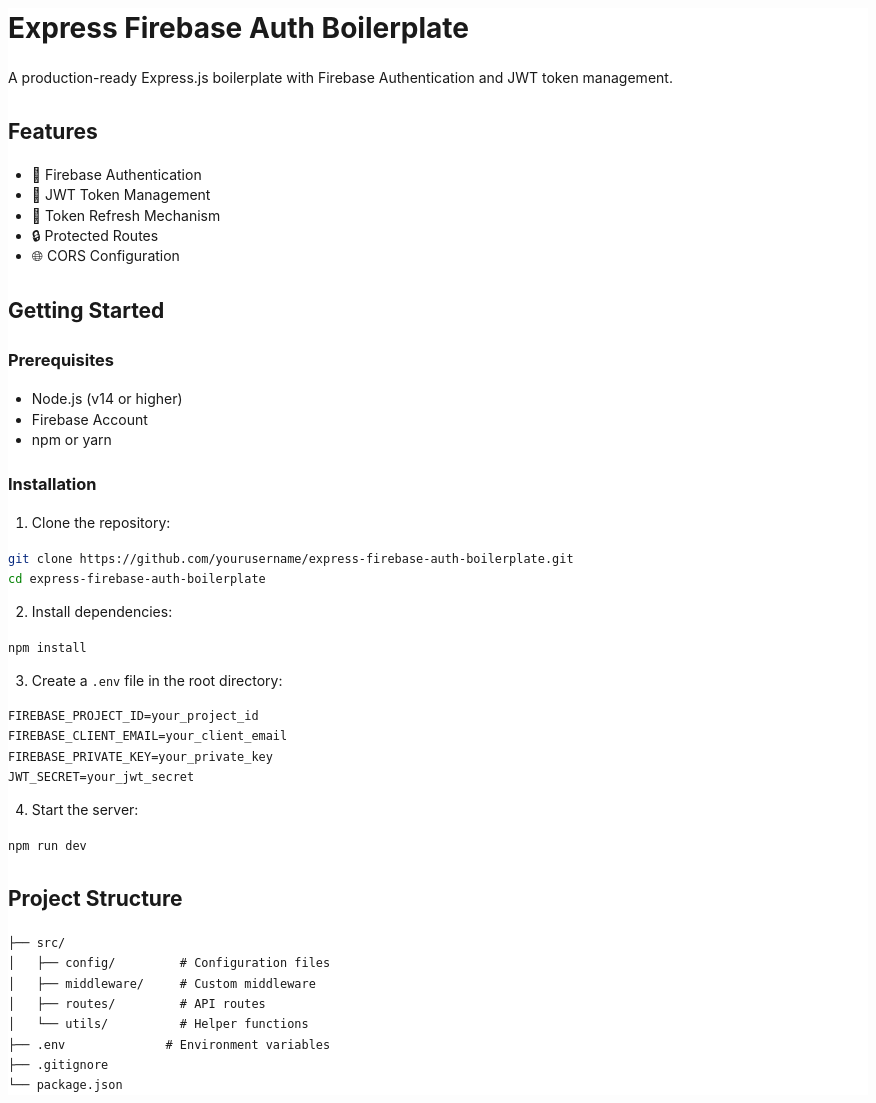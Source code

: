 # Express Firebase Auth Boilerplate

A production-ready Express.js boilerplate with Firebase Authentication and JWT token management.

## Features

- 🔐 Firebase Authentication
- 🎫 JWT Token Management
- 🔄 Token Refresh Mechanism
- 🔒 Protected Routes
- 🌐 CORS Configuration

## Getting Started

### Prerequisites

- Node.js (v14 or higher)
- Firebase Account
- npm or yarn

### Installation

1. Clone the repository:
```bash
git clone https://github.com/yourusername/express-firebase-auth-boilerplate.git
cd express-firebase-auth-boilerplate
```

2. Install dependencies:
```bash
npm install
```

3. Create a `.env` file in the root directory:
```env
FIREBASE_PROJECT_ID=your_project_id
FIREBASE_CLIENT_EMAIL=your_client_email
FIREBASE_PRIVATE_KEY=your_private_key
JWT_SECRET=your_jwt_secret
```

4. Start the server:
```bash
npm run dev
```

## Project Structure

```
├── src/
│   ├── config/         # Configuration files
│   ├── middleware/     # Custom middleware
│   ├── routes/         # API routes
│   └── utils/          # Helper functions
├── .env              # Environment variables
├── .gitignore
└── package.json
```
